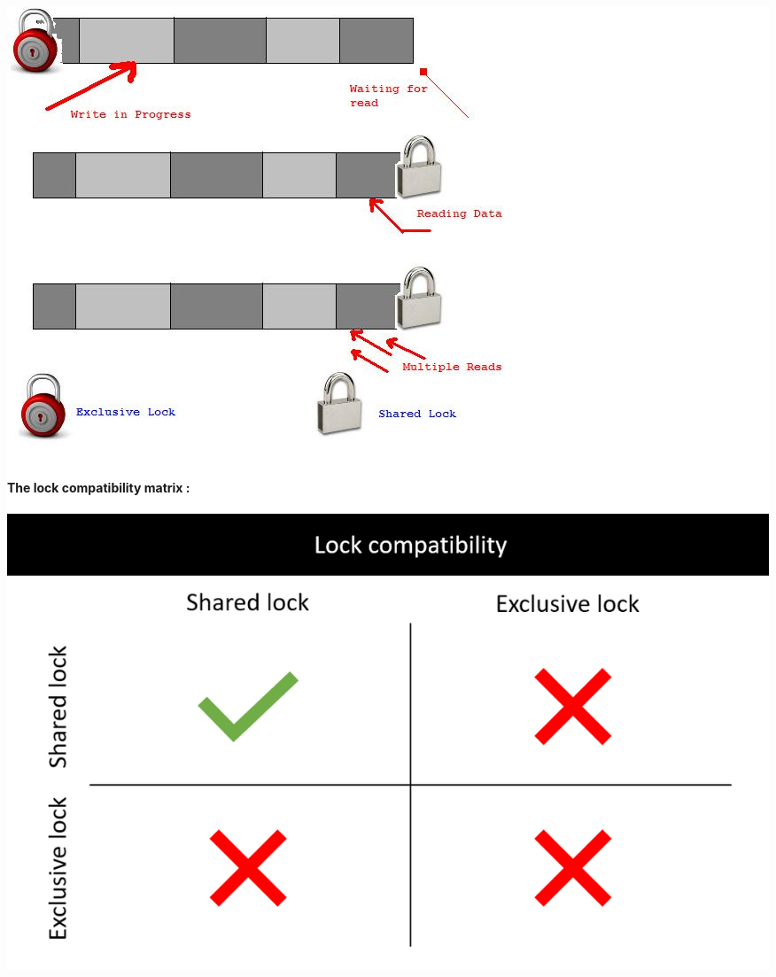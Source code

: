 ![alt text](<../sharding locks.jpg>)

#### The lock compatibility matrix :

![alt text](<../l n e.png>)

